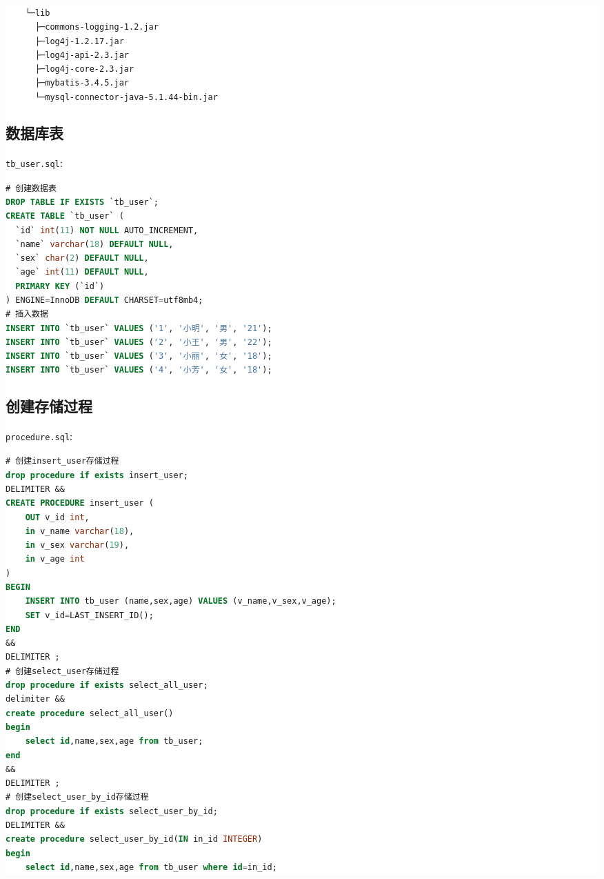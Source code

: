 ```cmd
    └─lib
      ├─commons-logging-1.2.jar
      ├─log4j-1.2.17.jar
      ├─log4j-api-2.3.jar
      ├─log4j-core-2.3.jar
      ├─mybatis-3.4.5.jar
      └─mysql-connector-java-5.1.44-bin.jar


```
## 数据库表 ##
`tb_user.sql`:
```sql
# 创建数据表
DROP TABLE IF EXISTS `tb_user`;
CREATE TABLE `tb_user` (
  `id` int(11) NOT NULL AUTO_INCREMENT,
  `name` varchar(18) DEFAULT NULL,
  `sex` char(2) DEFAULT NULL,
  `age` int(11) DEFAULT NULL,
  PRIMARY KEY (`id`)
) ENGINE=InnoDB DEFAULT CHARSET=utf8mb4;
# 插入数据
INSERT INTO `tb_user` VALUES ('1', '小明', '男', '21');
INSERT INTO `tb_user` VALUES ('2', '小王', '男', '22');
INSERT INTO `tb_user` VALUES ('3', '小丽', '女', '18');
INSERT INTO `tb_user` VALUES ('4', '小芳', '女', '18');
```
## 创建存储过程 ##
`procedure.sql`:
```sql
# 创建insert_user存储过程
drop procedure if exists insert_user;
DELIMITER && 
CREATE PROCEDURE insert_user (
    OUT v_id int,
    in v_name varchar(18),
    in v_sex varchar(19),
    in v_age int
)
BEGIN
    INSERT INTO tb_user (name,sex,age) VALUES (v_name,v_sex,v_age);
    SET v_id=LAST_INSERT_ID();
END
&&
DELIMITER ;
# 创建select_user存储过程
drop procedure if exists select_all_user;
delimiter &&
create procedure select_all_user()
begin
    select id,name,sex,age from tb_user;
end
&&
DELIMITER ;
# 创建select_user_by_id存储过程
drop procedure if exists select_user_by_id;
DELIMITER &&
create procedure select_user_by_id(IN in_id INTEGER)
begin
    select id,name,sex,age from tb_user where id=in_id;
```